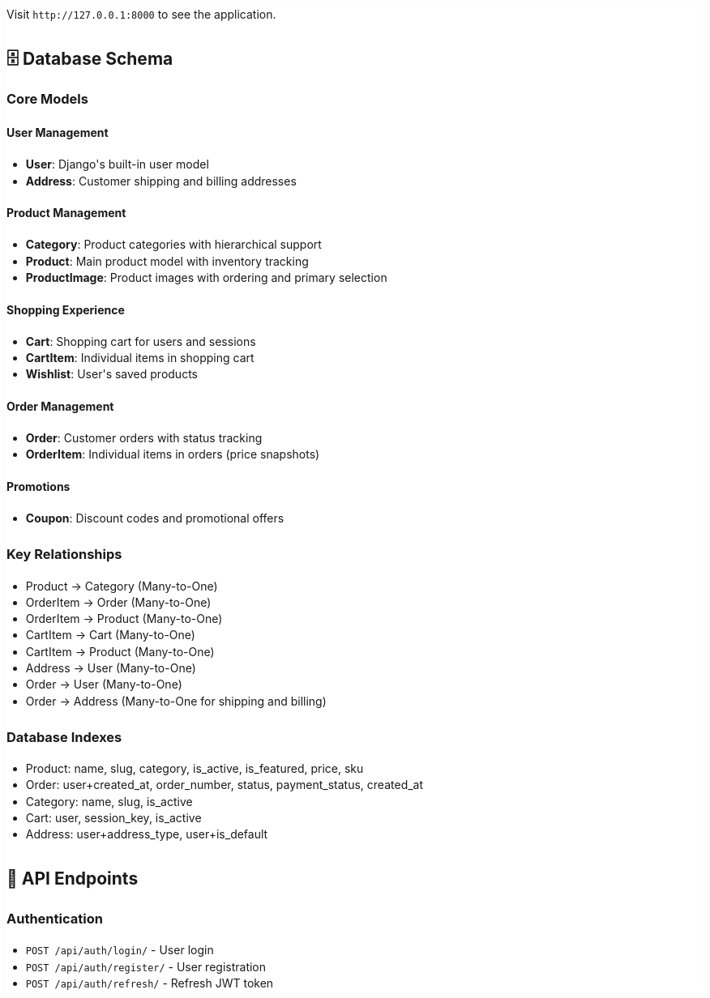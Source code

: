 Visit `http://127.0.0.1:8000` to see the application.

## 🗄️ Database Schema

### Core Models

#### User Management
- **User**: Django's built-in user model
- **Address**: Customer shipping and billing addresses

#### Product Management
- **Category**: Product categories with hierarchical support
- **Product**: Main product model with inventory tracking
- **ProductImage**: Product images with ordering and primary selection

#### Shopping Experience
- **Cart**: Shopping cart for users and sessions
- **CartItem**: Individual items in shopping cart
- **Wishlist**: User's saved products

#### Order Management
- **Order**: Customer orders with status tracking
- **OrderItem**: Individual items in orders (price snapshots)

#### Promotions
- **Coupon**: Discount codes and promotional offers

### Key Relationships
- Product → Category (Many-to-One)
- OrderItem → Order (Many-to-One)
- OrderItem → Product (Many-to-One)
- CartItem → Cart (Many-to-One)
- CartItem → Product (Many-to-One)
- Address → User (Many-to-One)
- Order → User (Many-to-One)
- Order → Address (Many-to-One for shipping and billing)

### Database Indexes
- Product: name, slug, category, is_active, is_featured, price, sku
- Order: user+created_at, order_number, status, payment_status, created_at
- Category: name, slug, is_active
- Cart: user, session_key, is_active
- Address: user+address_type, user+is_default

## 🎯 API Endpoints

### Authentication
- `POST /api/auth/login/` - User login
- `POST /api/auth/register/` - User registration
- `POST /api/auth/refresh/` - Refresh JWT token
